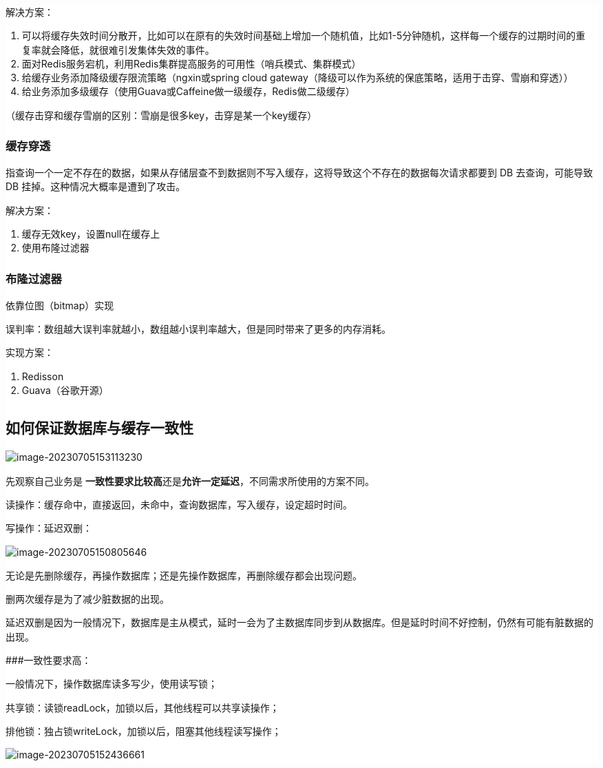 解决方案：

1. 可以将缓存失效时间分散开，比如可以在原有的失效时间基础上增加一个随机值，比如1-5分钟随机，这样每一个缓存的过期时间的重 复率就会降低，就很难引发集体失效的事件。
2. 面对Redis服务宕机，利用Redis集群提高服务的可用性（哨兵模式、集群模式）
3. 给缓存业务添加降级缓存限流策略（ngxin或spring cloud gateway（降级可以作为系统的保底策略，适用于击穿、雪崩和穿透））
4. 给业务添加多级缓存（使用Guava或Caffeine做一级缓存，Redis做二级缓存）

（缓存击穿和缓存雪崩的区别：雪崩是很多key，击穿是某一个key缓存）

### 缓存穿透

​		指查询一个一定不存在的数据，如果从存储层查不到数据则不写入缓存，这将导致这个不存在的数据每次请求都要到 DB 去查询，可能导致 DB 挂掉。这种情况大概率是遭到了攻击。

解决方案：

1. 缓存无效key，设置null在缓存上
2. 使用布隆过滤器

### 布隆过滤器

依靠位图（bitmap）实现

误判率：数组越大误判率就越小，数组越小误判率越大，但是同时带来了更多的内存消耗。

实现方案：

1. Redisson
2. Guava（谷歌开源）



## 如何保证数据库与缓存一致性

![image-20230705153113230](C:\Users\chen\AppData\Roaming\Typora\typora-user-images\image-20230705153113230.png)

先观察自己业务是 **一致性要求比较高**还是**允许一定延迟**，不同需求所使用的方案不同。

读操作：缓存命中，直接返回，未命中，查询数据库，写入缓存，设定超时时间。

写操作：延迟双删：

![image-20230705150805646](C:\Users\chen\AppData\Roaming\Typora\typora-user-images\image-20230705150805646.png)

无论是先删除缓存，再操作数据库；还是先操作数据库，再删除缓存都会出现问题。

删两次缓存是为了减少脏数据的出现。

延迟双删是因为一般情况下，数据库是主从模式，延时一会为了主数据库同步到从数据库。但是延时时间不好控制，仍然有可能有脏数据的出现。

###一致性要求高：

一般情况下，操作数据库读多写少，使用读写锁；

共享锁：读锁readLock，加锁以后，其他线程可以共享读操作；

排他锁：独占锁writeLock，加锁以后，阻塞其他线程读写操作；

![image-20230705152436661](C:\Users\chen\AppData\Roaming\Typora\typora-user-images\image-20230705152436661.png)
